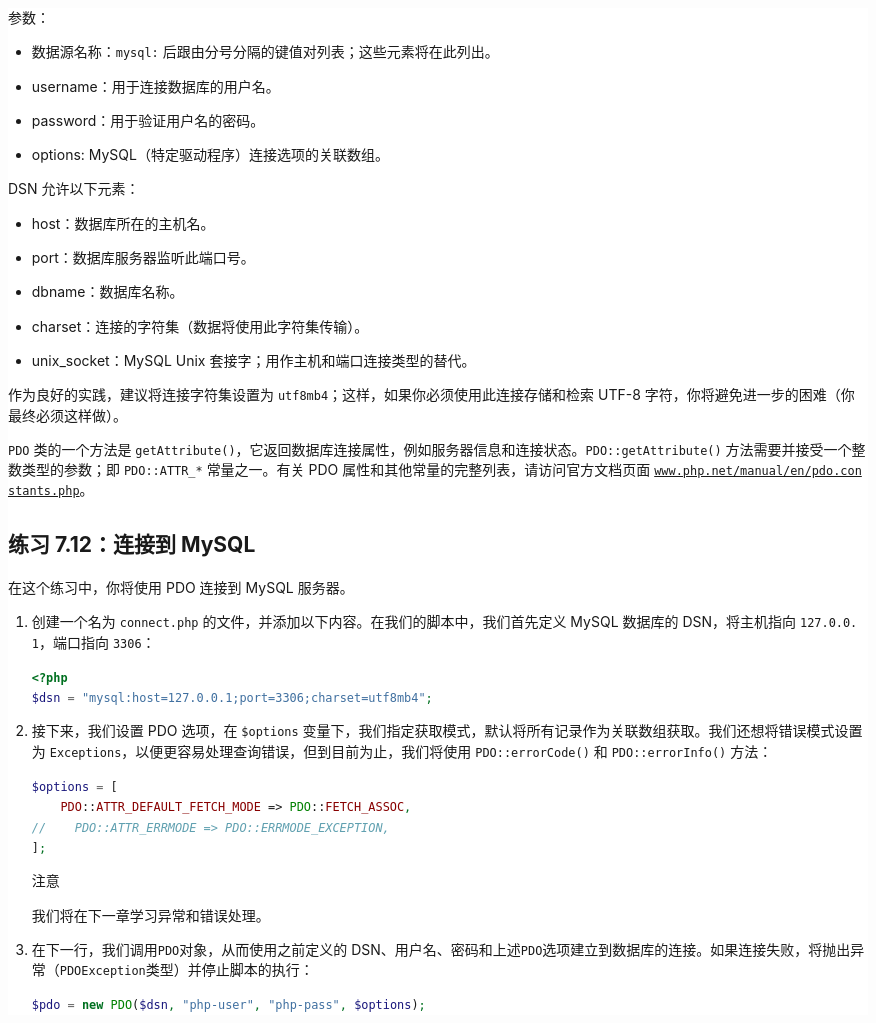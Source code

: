 参数：

+   数据源名称：`mysql:` 后跟由分号分隔的键值对列表；这些元素将在此列出。

+   username：用于连接数据库的用户名。

+   password：用于验证用户名的密码。

+   options: MySQL（特定驱动程序）连接选项的关联数组。

DSN 允许以下元素：

+   host：数据库所在的主机名。

+   port：数据库服务器监听此端口号。

+   dbname：数据库名称。

+   charset：连接的字符集（数据将使用此字符集传输）。

+   unix_socket：MySQL Unix 套接字；用作主机和端口连接类型的替代。

作为良好的实践，建议将连接字符集设置为 `utf8mb4`；这样，如果你必须使用此连接存储和检索 UTF-8 字符，你将避免进一步的困难（你最终必须这样做）。

`PDO` 类的一个方法是 `getAttribute()`，它返回数据库连接属性，例如服务器信息和连接状态。`PDO::getAttribute()` 方法需要并接受一个整数类型的参数；即 `PDO::ATTR_*` 常量之一。有关 PDO 属性和其他常量的完整列表，请访问官方文档页面 [`www.php.net/manual/en/pdo.constants.php`](https://www.php.net/manual/en/pdo.constants.php)。

## 练习 7.12：连接到 MySQL

在这个练习中，你将使用 PDO 连接到 MySQL 服务器。

1.  创建一个名为 `connect.php` 的文件，并添加以下内容。在我们的脚本中，我们首先定义 MySQL 数据库的 DSN，将主机指向 `127.0.0.1`，端口指向 `3306`：

    ```php
    <?php
    $dsn = "mysql:host=127.0.0.1;port=3306;charset=utf8mb4";
    ```

1.  接下来，我们设置 PDO 选项，在 `$options` 变量下，我们指定获取模式，默认将所有记录作为关联数组获取。我们还想将错误模式设置为 `Exceptions`，以便更容易处理查询错误，但到目前为止，我们将使用 `PDO::errorCode()` 和 `PDO::errorInfo()` 方法：

    ```php
    $options = [
        PDO::ATTR_DEFAULT_FETCH_MODE => PDO::FETCH_ASSOC,
    //    PDO::ATTR_ERRMODE => PDO::ERRMODE_EXCEPTION,
    ];
    ```

    注意

    我们将在下一章学习异常和错误处理。

1.  在下一行，我们调用`PDO`对象，从而使用之前定义的 DSN、用户名、密码和上述`PDO`选项建立到数据库的连接。如果连接失败，将抛出异常（`PDOException`类型）并停止脚本的执行：

    ```php
    $pdo = new PDO($dsn, "php-user", "php-pass", $options);
    ```
